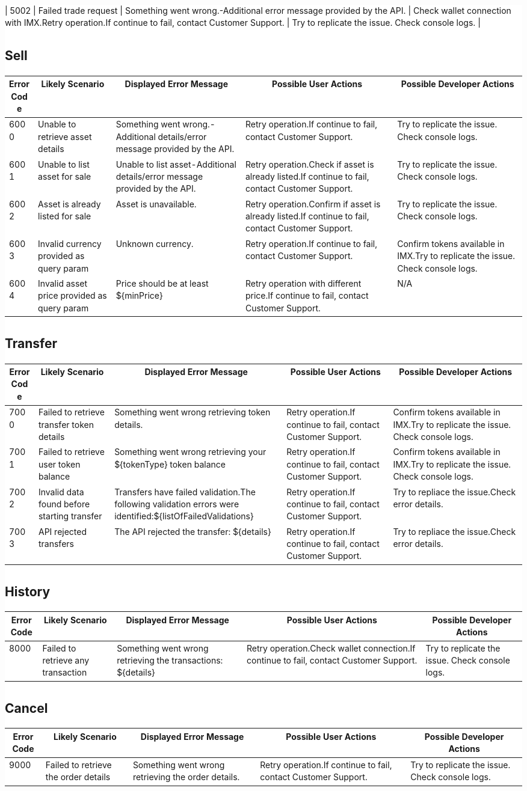 | 5002       | Failed trade request             | Something went wrong.-Additional error message provided by the API. | Check wallet connection with IMX.Retry operation.If continue to fail, contact Customer Support. | Try to replicate the issue. Check console logs. |

## Sell

| Error Code | Likely Scenario                             | Displayed Error Message                                                     | Possible User Actions                                                                             | Possible Developer Actions                                                      |
| ---------- | ------------------------------------------- | --------------------------------------------------------------------------- | ------------------------------------------------------------------------------------------------- | ------------------------------------------------------------------------------- |
| 6000       | Unable to retrieve asset details            | Something went wrong.-Additional details/error message provided by the API. | Retry operation.If continue to fail, contact Customer Support.                                    | Try to replicate the issue. Check console logs.                                 |
| 6001       | Unable to list asset for sale               | Unable to list asset-Additional details/error message provided by the API.  | Retry operation.Check if asset is already listed.If continue to fail, contact Customer Support.   | Try to replicate the issue. Check console logs.                                 |
| 6002       | Asset is already listed for sale            | Asset is unavailable.                                                       | Retry operation.Confirm if asset is already listed.If continue to fail, contact Customer Support. | Try to replicate the issue. Check console logs.                                 |
| 6003       | Invalid currency provided as query param    | Unknown currency.                                                           | Retry operation.If continue to fail, contact Customer Support.                                    | Confirm tokens available in IMX.Try to replicate the issue. Check console logs. |
| 6004       | Invalid asset price provided as query param | Price should be at least ${minPrice}                                        | Retry operation with different price.If continue to fail, contact Customer Support.               | N/A                                                                             |

## Transfer

| Error Code | Likely Scenario                             | Displayed Error Message                                                                                     | Possible User Actions                                          | Possible Developer Actions                                                      |
| ---------- | ------------------------------------------- | ----------------------------------------------------------------------------------------------------------- | -------------------------------------------------------------- | ------------------------------------------------------------------------------- |
| 7000       | Failed to retrieve transfer token details   | Something went wrong retrieving token details.                                                              | Retry operation.If continue to fail, contact Customer Support. | Confirm tokens available in IMX.Try to replicate the issue. Check console logs. |
| 7001       | Failed to retrieve user token balance       | Something went wrong retrieving your ${tokenType} token balance                                             | Retry operation.If continue to fail, contact Customer Support. | Confirm tokens available in IMX.Try to replicate the issue. Check console logs. |
| 7002       | Invalid data found before starting transfer | Transfers have failed validation.The following validation errors were identified:${listOfFailedValidations} | Retry operation.If continue to fail, contact Customer Support. | Try to repliace the issue.Check error details.                                  |
| 7003       | API rejected transfers                      | The API rejected the transfer: ${details}                                                                   | Retry operation.If continue to fail, contact Customer Support. | Try to repliace the issue.Check error details.                                  |

## History

| Error Code | Likely Scenario                    | Displayed Error Message                                      | Possible User Actions                                                                  | Possible Developer Actions                      |
| ---------- | ---------------------------------- | ------------------------------------------------------------ | -------------------------------------------------------------------------------------- | ----------------------------------------------- |
| 8000       | Failed to retrieve any transaction | Something went wrong retrieving the transactions: ${details} | Retry operation.Check wallet connection.If continue to fail, contact Customer Support. | Try to replicate the issue. Check console logs. |

## Cancel

| Error Code | Likely Scenario                      | Displayed Error Message                            | Possible User Actions                                          | Possible Developer Actions                      |
| ---------- | ------------------------------------ | -------------------------------------------------- | -------------------------------------------------------------- | ----------------------------------------------- |
| 9000       | Failed to retrieve the order details | Something went wrong retrieving the order details. | Retry operation.If continue to fail, contact Customer Support. | Try to replicate the issue. Check console logs. |